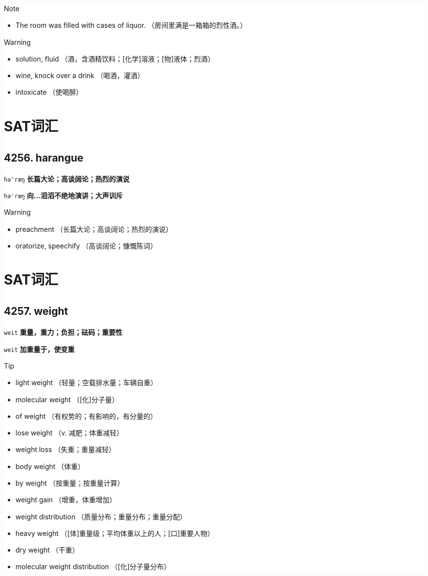 > [!NOTE]
>
> - The room was filled with cases of liquor. （房间里满是一箱箱的烈性酒。）
>

> [!WARNING]
>
> - solution, fluid （酒，含酒精饮料；[化学]溶液；[物]液体；烈酒）
>
> - wine, knock over a drink （喝酒，灌酒）
>
> - intoxicate （使喝醉）
>

# SAT词汇

## 4256. harangue

`hə'ræŋ`  **长篇大论；高谈阔论；热烈的演说**

`hə'ræŋ`  **向…滔滔不绝地演讲；大声训斥**

> [!WARNING]
>
> - preachment （长篇大论；高谈阔论；热烈的演说）
>
> - oratorize, speechify （高谈阔论；慷慨陈词）
>

# SAT词汇

## 4257. weight

`weit`  **重量，重力；负担；砝码；重要性**

`weit`  **加重量于，使变重**

> [!TIP]
>
> - light weight （轻量；空载排水量；车辆自重）
>
> - molecular weight （[化]分子量）
>
> - of weight （有权势的；有影响的，有分量的）
>
> - lose weight （v. 减肥；体重减轻）
>
> - weight loss （失重；重量减轻）
>
> - body weight （体重）
>
> - by weight （按重量；按重量计算）
>
> - weight gain （增重，体重增加）
>
> - weight distribution （质量分布；重量分布；重量分配）
>
> - heavy weight （[体]重量级；平均体重以上的人；[口]重要人物）
>
> - dry weight （干重）
>
> - molecular weight distribution （[化]分子量分布）
>